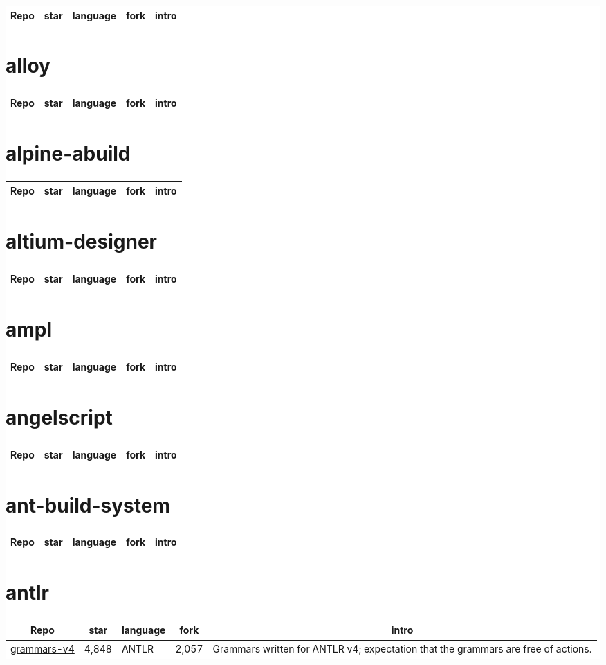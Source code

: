 Repo|star|language|fork|intro
-|-|-|-|-



# alloy

Repo|star|language|fork|intro
-|-|-|-|-



# alpine-abuild

Repo|star|language|fork|intro
-|-|-|-|-



# altium-designer

Repo|star|language|fork|intro
-|-|-|-|-



# ampl

Repo|star|language|fork|intro
-|-|-|-|-



# angelscript

Repo|star|language|fork|intro
-|-|-|-|-



# ant-build-system

Repo|star|language|fork|intro
-|-|-|-|-



# antlr

Repo|star|language|fork|intro
-|-|-|-|-
[grammars-v4](https://github.com/antlr/grammars-v4)|4,848|ANTLR|2,057|Grammars written for ANTLR v4; expectation that the grammars are free of actions.
